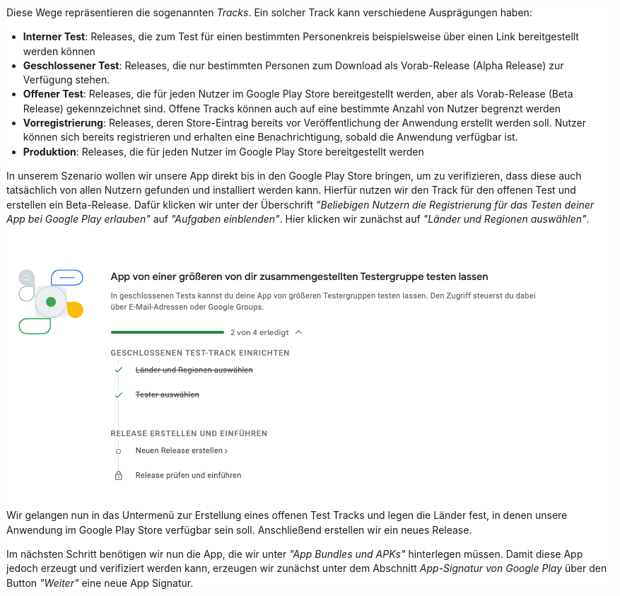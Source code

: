 Diese Wege repräsentieren die sogenannten _Tracks_.
Ein solcher Track kann verschiedene Ausprägungen haben:

- **Interner Test**: Releases, die zum Test für einen bestimmten Personenkreis beispielsweise über einen Link bereitgestellt werden können
- **Geschlossener Test**: Releases, die nur bestimmten Personen zum Download als Vorab-Release (Alpha Release) zur Verfügung stehen.
- **Offener Test**: Releases, die für jeden Nutzer im Google Play Store bereitgestellt werden, aber als Vorab-Release (Beta Release) gekennzeichnet sind. Offene Tracks können auch auf eine bestimmte Anzahl von Nutzer begrenzt werden
- **Vorregistrierung**: Releases, deren Store-Eintrag bereits vor Veröffentlichung der Anwendung erstellt werden soll. Nutzer können sich bereits registrieren und erhalten eine Benachrichtigung, sobald die Anwendung verfügbar ist.
- **Produktion**: Releases, die für jeden Nutzer im Google Play Store bereitgestellt werden

In unserem Szenario wollen wir unsere App direkt bis in den Google Play Store bringen, um zu verifizieren, dass diese auch tatsächlich von allen Nutzern gefunden und installiert werden kann.
Hierfür nutzen wir den Track für den offenen Test und erstellen ein Beta-Release.
Dafür klicken wir unter der Überschrift _"Beliebigen Nutzern die Registrierung für das Testen deiner App bei Google Play erlauben"_ auf _"Aufgaben einblenden"_.
Hier klicken wir zunächst auf _"Länder und Regionen auswählen"_.

![Google Play Console: Dashboard - Einen offenen Track anlegen](play-dashboard-open-track.png)

Wir gelangen nun in das Untermenü zur Erstellung eines offenen Test Tracks und legen die Länder fest, in denen unsere Anwendung im Google Play Store verfügbar sein soll.
Anschließend erstellen wir ein neues Release.

Im nächsten Schritt benötigen wir nun die App, die wir unter _"App Bundles und APKs"_ hinterlegen müssen.
Damit diese App jedoch erzeugt und verifiziert werden kann, erzeugen wir zunächst unter dem Abschnitt _App-Signatur von Google Play_ über den Button _"Weiter"_ eine neue App Signatur.
